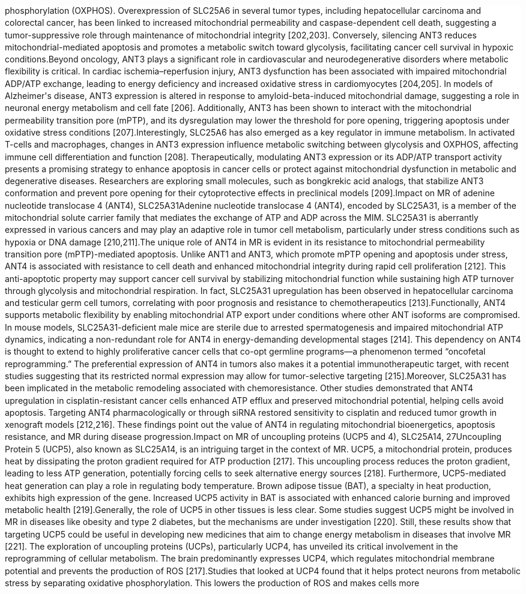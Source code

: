 phosphorylation (OXPHOS). Overexpression of SLC25A6 in several tumor types, including hepatocellular carcinoma and colorectal cancer, has been linked to increased mitochondrial permeability and caspase-dependent cell death, suggesting a tumor-suppressive role through maintenance of mitochondrial integrity [202,203]. Conversely, silencing ANT3 reduces mitochondrial-mediated apoptosis and promotes a metabolic switch toward glycolysis, facilitating cancer cell survival in hypoxic conditions.Beyond oncology, ANT3 plays a significant role in cardiovascular and neurodegenerative disorders where metabolic flexibility is critical. In cardiac ischemia–reperfusion injury, ANT3 dysfunction has been associated with impaired mitochondrial ADP/ATP exchange, leading to energy deficiency and increased oxidative stress in cardiomyocytes [204,205]. In models of Alzheimer's disease, ANT3 expression is altered in response to amyloid-beta-induced mitochondrial damage, suggesting a role in neuronal energy metabolism and cell fate [206]. Additionally, ANT3 has been shown to interact with the mitochondrial permeability transition pore (mPTP), and its dysregulation may lower the threshold for pore opening, triggering apoptosis under oxidative stress conditions [207].Interestingly, SLC25A6 has also emerged as a key regulator in immune metabolism. In activated T-cells and macrophages, changes in ANT3 expression influence metabolic switching between glycolysis and OXPHOS, affecting immune cell differentiation and function [208]. Therapeutically, modulating ANT3 expression or its ADP/ATP transport activity presents a promising strategy to enhance apoptosis in cancer cells or protect against mitochondrial dysfunction in metabolic and degenerative diseases. Researchers are exploring small molecules, such as bongkrekic acid analogs, that stabilize ANT3 conformation and prevent pore opening for their cytoprotective effects in preclinical models [209].Impact on MR of adenine nucleotide translocase 4 (ANT4), SLC25A31Adenine nucleotide translocase 4 (ANT4), encoded by SLC25A31, is a member of the mitochondrial solute carrier family that mediates the exchange of ATP and ADP across the MIM. SLC25A31 is aberrantly expressed in various cancers and may play an adaptive role in tumor cell metabolism, particularly under stress conditions such as hypoxia or DNA damage [210,211].The unique role of ANT4 in MR is evident in its resistance to mitochondrial permeability transition pore (mPTP)-mediated apoptosis. Unlike ANT1 and ANT3, which promote mPTP opening and apoptosis under stress, ANT4 is associated with resistance to cell death and enhanced mitochondrial integrity during rapid cell proliferation [212]. This anti-apoptotic property may support cancer cell survival by stabilizing mitochondrial function while sustaining high ATP turnover through glycolysis and mitochondrial respiration. In fact, SLC25A31 upregulation has been observed in hepatocellular carcinoma and testicular germ cell tumors, correlating with poor prognosis and resistance to chemotherapeutics [213].Functionally, ANT4 supports metabolic flexibility by enabling mitochondrial ATP export under conditions where other ANT isoforms are compromised. In mouse models, SLC25A31-deficient male mice are sterile due to arrested spermatogenesis and impaired mitochondrial ATP dynamics, indicating a non-redundant role for ANT4 in energy-demanding developmental stages [214]. This dependency on ANT4 is thought to extend to highly proliferative cancer cells that co-opt germline programs—a phenomenon termed “oncofetal reprogramming.” The preferential expression of ANT4 in tumors also makes it a potential immunotherapeutic target, with recent studies suggesting that its restricted normal expression may allow for tumor-selective targeting [215].Moreover, SLC25A31 has been implicated in the metabolic remodeling associated with chemoresistance. Other studies demonstrated that ANT4 upregulation in cisplatin-resistant cancer cells enhanced ATP efflux and preserved mitochondrial potential, helping cells avoid apoptosis. Targeting ANT4 pharmacologically or through siRNA restored sensitivity to cisplatin and reduced tumor growth in xenograft models [212,216]. These findings point out the value of ANT4 in regulating mitochondrial bioenergetics, apoptosis resistance, and MR during disease progression.Impact on MR of uncoupling proteins (UCP5 and 4), SLC25A14, 27Uncoupling Protein 5 (UCP5), also known as SLC25A14, is an intriguing target in the context of MR. UCP5, a mitochondrial protein, produces heat by dissipating the proton gradient required for ATP production [217]. This uncoupling process reduces the proton gradient, leading to less ATP generation, potentially forcing cells to seek alternative energy sources [218]. Furthermore, UCP5-mediated heat generation can play a role in regulating body temperature. Brown adipose tissue (BAT), a specialty in heat production, exhibits high expression of the gene. Increased UCP5 activity in BAT is associated with enhanced calorie burning and improved metabolic health [219].Generally, the role of UCP5 in other tissues is less clear. Some studies suggest UCP5 might be involved in MR in diseases like obesity and type 2 diabetes, but the mechanisms are under investigation [220]. Still, these results show that targeting UCP5 could be useful in developing new medicines that aim to change energy metabolism in diseases that involve MR [221]. The exploration of uncoupling proteins (UCPs), particularly UCP4, has unveiled its critical involvement in the reprogramming of cellular metabolism. The brain predominantly expresses UCP4, which regulates mitochondrial membrane potential and prevents the production of ROS [217].Studies that looked at UCP4 found that it helps protect neurons from metabolic stress by separating oxidative phosphorylation. This lowers the production of ROS and makes cells more